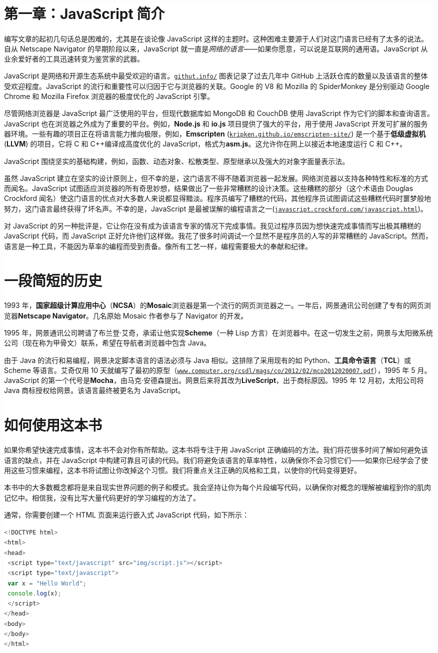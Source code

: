 # 第一章：JavaScript 简介

编写文章的起初几句话总是困难的，尤其是在谈论像 JavaScript 这样的主题时。这种困难主要源于人们对这门语言已经有了太多的说法。自从 Netscape Navigator 的早期阶段以来，JavaScript 就一直是*网络的语言*——如果你愿意，可以说是互联网的通用语。JavaScript 从业余爱好者的工具迅速转变为鉴赏家的武器。

JavaScript 是网络和开源生态系统中最受欢迎的语言。[`githut.info/`](http://githut.info/) 图表记录了过去几年中 GitHub 上活跃仓库的数量以及该语言的整体受欢迎程度。JavaScript 的流行和重要性可以归因于它与浏览器的关联。Google 的 V8 和 Mozilla 的 SpiderMonkey 是分别驱动 Google Chrome 和 Mozilla Firefox 浏览器的极度优化的 JavaScript 引擎。

尽管网络浏览器是 JavaScript 最广泛使用的平台，但现代数据库如 MongoDB 和 CouchDB 使用 JavaScript 作为它们的脚本和查询语言。JavaScript 也在浏览器之外成为了重要的平台。例如，**Node.js** 和 **io.js** 项目提供了强大的平台，用于使用 JavaScript 开发可扩展的服务器环境。一些有趣的项目正在将语言能力推向极限，例如，**Emscripten** ([`kripken.github.io/emscripten-site/`](http://kripken.github.io/emscripten-site/)) 是一个基于**低级虚拟机** (**LLVM**) 的项目，它将 C 和 C++编译成高度优化的 JavaScript，格式为**asm.js**。这允许你在网上以接近本地速度运行 C 和 C++。

JavaScript 围绕坚实的基础构建，例如，函数、动态对象、松散类型、原型继承以及强大的对象字面量表示法。

虽然 JavaScript 建立在坚实的设计原则上，但不幸的是，这门语言不得不随着浏览器一起发展。网络浏览器以支持各种特性和标准的方式而闻名。JavaScript 试图适应浏览器的所有奇思妙想，结果做出了一些非常糟糕的设计决策。这些糟糕的部分（这个术语由 Douglas Crockford 闻名）使这门语言的优点对大多数人来说都显得黯淡。程序员编写了糟糕的代码，其他程序员试图调试这些糟糕代码时噩梦般地努力，这门语言最终获得了坏名声。不幸的是，JavaScript 是最被误解的编程语言之一([`javascript.crockford.com/javascript.html`](http://javascript.crockford.com/javascript.html))。

对 JavaScript 的另一种批评是，它让你在没有成为该语言专家的情况下完成事情。我见过程序员因为想快速完成事情而写出极其糟糕的 JavaScript 代码，而 JavaScript 正好允许他们这样做。我花了很多时间调试一个显然不是程序员的人写的非常糟糕的 JavaScript。然而，语言是一种工具，不能因为草率的编程而受到责备。像所有工艺一样，编程需要极大的奉献和纪律。

# 一段简短的历史

1993 年，**国家超级计算应用中心**（**NCSA**）的**Mosaic**浏览器是第一个流行的网页浏览器之一。一年后，网景通讯公司创建了专有的网页浏览器**Netscape Navigator**。几名原始 Mosaic 作者参与了 Navigator 的开发。

1995 年，网景通讯公司聘请了布兰登·艾奇，承诺让他实现**Scheme**（一种 Lisp 方言）在浏览器中。在这一切发生之前，网景与太阳微系统公司（现在称为甲骨文）联系，希望在导航者浏览器中包含 Java。

由于 Java 的流行和易编程，网景决定脚本语言的语法必须与 Java 相似。这排除了采用现有的如 Python、**工具命令语言**（**TCL**）或 Scheme 等语言。艾奇仅用 10 天就编写了最初的原型（[`www.computer.org/csdl/mags/co/2012/02/mco2012020007.pdf`](http://www.computer.org/csdl/mags/co/2012/02/mco2012020007.pdf)），1995 年 5 月。JavaScript 的第一个代号是**Mocha**，由马克·安德森提出。网景后来将其改为**LiveScript**，出于商标原因。1995 年 12 月初，太阳公司将 Java 商标授权给网景。该语言最终被更名为 JavaScript。

# 如何使用这本书

如果你希望快速完成事情，这本书不会对你有所帮助。这本书将专注于用 JavaScript 正确编码的方法。我们将花很多时间了解如何避免该语言的缺点，并在 JavaScript 中构建可靠且可读的代码。我们将避免该语言的草率特性，以确保你不会习惯它们——如果你已经学会了使用这些习惯来编程，这本书将试图让你改掉这个习惯。我们将重点关注正确的风格和工具，以使你的代码变得更好。

本书中的大多数概念都将是来自现实世界问题的例子和模式。我会坚持让你为每个片段编写代码，以确保你对概念的理解被编程到你的肌肉记忆中。相信我，没有比写大量代码更好的学习编程的方法了。

通常，你需要创建一个 HTML 页面来运行嵌入式 JavaScript 代码，如下所示：

```js
<!DOCTYPE html>
<html>
<head>
 <script type="text/javascript" src="img/script.js"></script>
 <script type="text/javascript">
 var x = "Hello World";
 console.log(x);
 </script>
</head>
<body>
</body>
</html>
```
